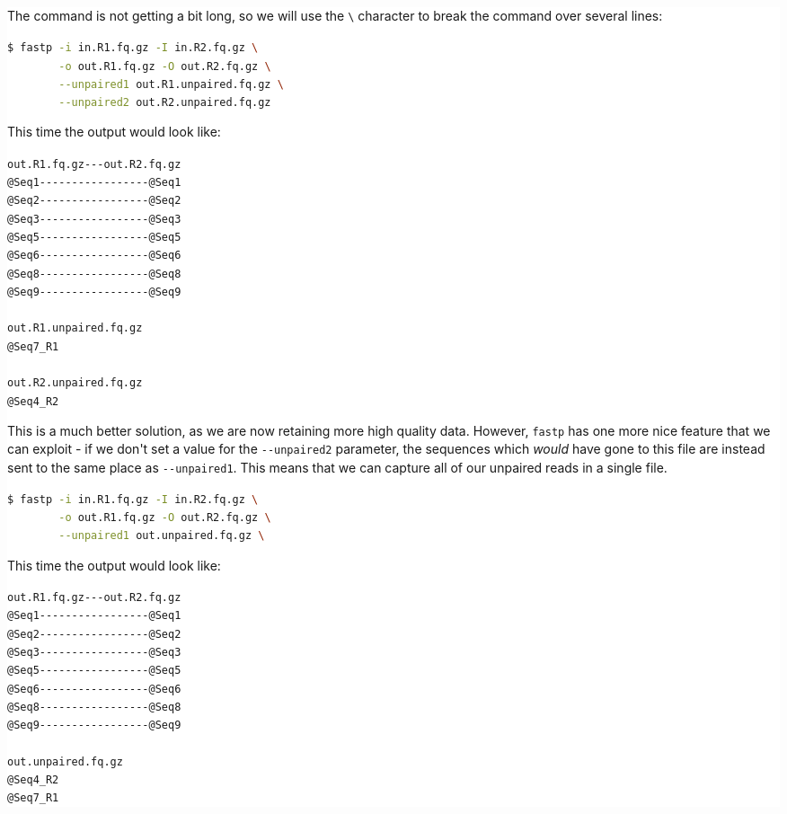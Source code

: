 The command is not getting a bit long, so we will use the `\` character to break the command over several lines:

```bash
$ fastp -i in.R1.fq.gz -I in.R2.fq.gz \
        -o out.R1.fq.gz -O out.R2.fq.gz \
        --unpaired1 out.R1.unpaired.fq.gz \
        --unpaired2 out.R2.unpaired.fq.gz
```

This time the output would look like:

```
out.R1.fq.gz---out.R2.fq.gz
@Seq1-----------------@Seq1
@Seq2-----------------@Seq2
@Seq3-----------------@Seq3
@Seq5-----------------@Seq5
@Seq6-----------------@Seq6
@Seq8-----------------@Seq8
@Seq9-----------------@Seq9

out.R1.unpaired.fq.gz
@Seq7_R1

out.R2.unpaired.fq.gz
@Seq4_R2
```

This is a much better solution, as we are now retaining more high quality data. However, `fastp` has one more nice feature that we can exploit - if we don't set a value for the `--unpaired2` parameter, the sequences which *would* have gone to this file are instead sent to the same place as `--unpaired1`. This means that we can capture all of our unpaired reads in a single file.

```bash
$ fastp -i in.R1.fq.gz -I in.R2.fq.gz \
        -o out.R1.fq.gz -O out.R2.fq.gz \
        --unpaired1 out.unpaired.fq.gz \
```

This time the output would look like:

```
out.R1.fq.gz---out.R2.fq.gz
@Seq1-----------------@Seq1
@Seq2-----------------@Seq2
@Seq3-----------------@Seq3
@Seq5-----------------@Seq5
@Seq6-----------------@Seq6
@Seq8-----------------@Seq8
@Seq9-----------------@Seq9

out.unpaired.fq.gz
@Seq4_R2
@Seq7_R1
```
